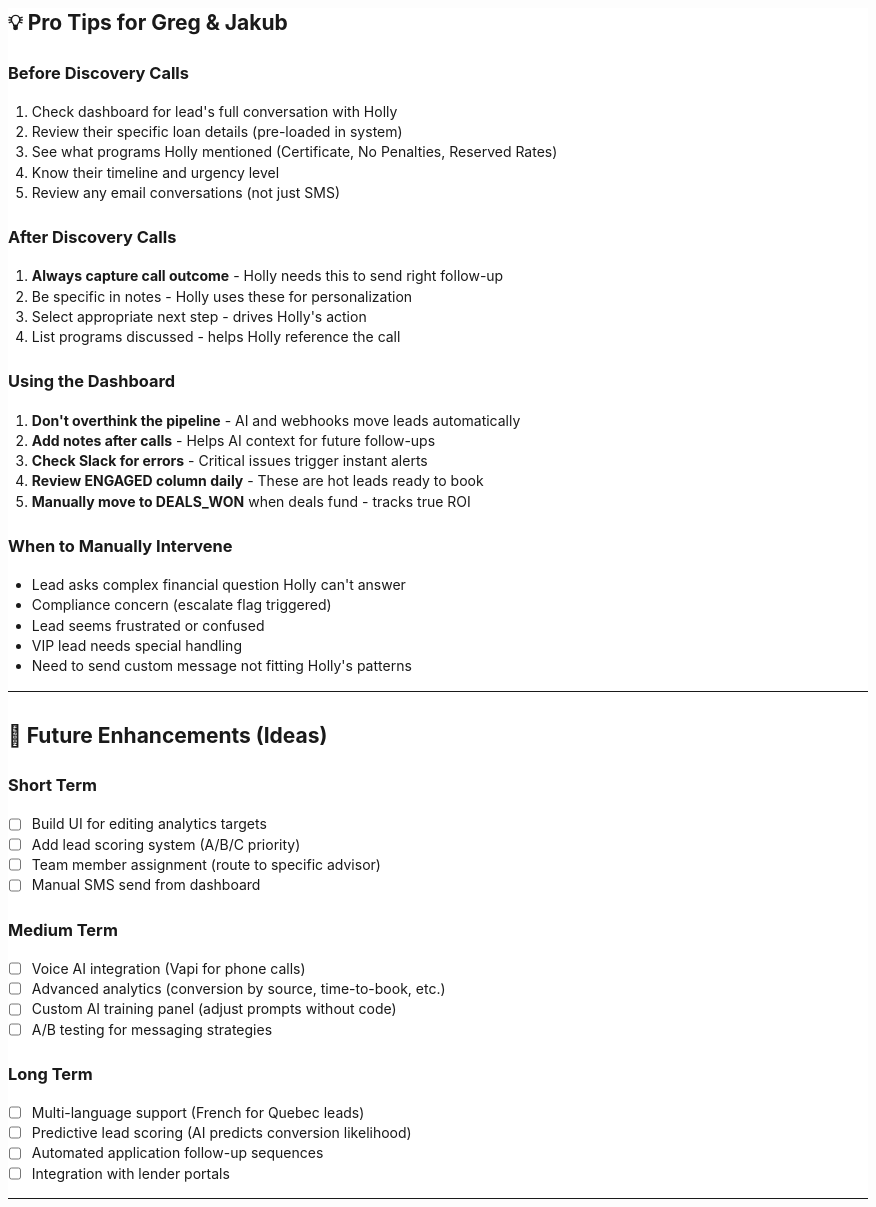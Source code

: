 
## 💡 Pro Tips for Greg & Jakub

### Before Discovery Calls
1. Check dashboard for lead's full conversation with Holly
2. Review their specific loan details (pre-loaded in system)
3. See what programs Holly mentioned (Certificate, No Penalties, Reserved Rates)
4. Know their timeline and urgency level
5. Review any email conversations (not just SMS)

### After Discovery Calls
1. **Always capture call outcome** - Holly needs this to send right follow-up
2. Be specific in notes - Holly uses these for personalization
3. Select appropriate next step - drives Holly's action
4. List programs discussed - helps Holly reference the call

### Using the Dashboard
1. **Don't overthink the pipeline** - AI and webhooks move leads automatically
2. **Add notes after calls** - Helps AI context for future follow-ups
3. **Check Slack for errors** - Critical issues trigger instant alerts
4. **Review ENGAGED column daily** - These are hot leads ready to book
5. **Manually move to DEALS_WON** when deals fund - tracks true ROI

### When to Manually Intervene
- Lead asks complex financial question Holly can't answer
- Compliance concern (escalate flag triggered)
- Lead seems frustrated or confused
- VIP lead needs special handling
- Need to send custom message not fitting Holly's patterns

---

## 🔮 Future Enhancements (Ideas)

### Short Term
- [ ] Build UI for editing analytics targets
- [ ] Add lead scoring system (A/B/C priority)
- [ ] Team member assignment (route to specific advisor)
- [ ] Manual SMS send from dashboard

### Medium Term
- [ ] Voice AI integration (Vapi for phone calls)
- [ ] Advanced analytics (conversion by source, time-to-book, etc.)
- [ ] Custom AI training panel (adjust prompts without code)
- [ ] A/B testing for messaging strategies

### Long Term
- [ ] Multi-language support (French for Quebec leads)
- [ ] Predictive lead scoring (AI predicts conversion likelihood)
- [ ] Automated application follow-up sequences
- [ ] Integration with lender portals

---